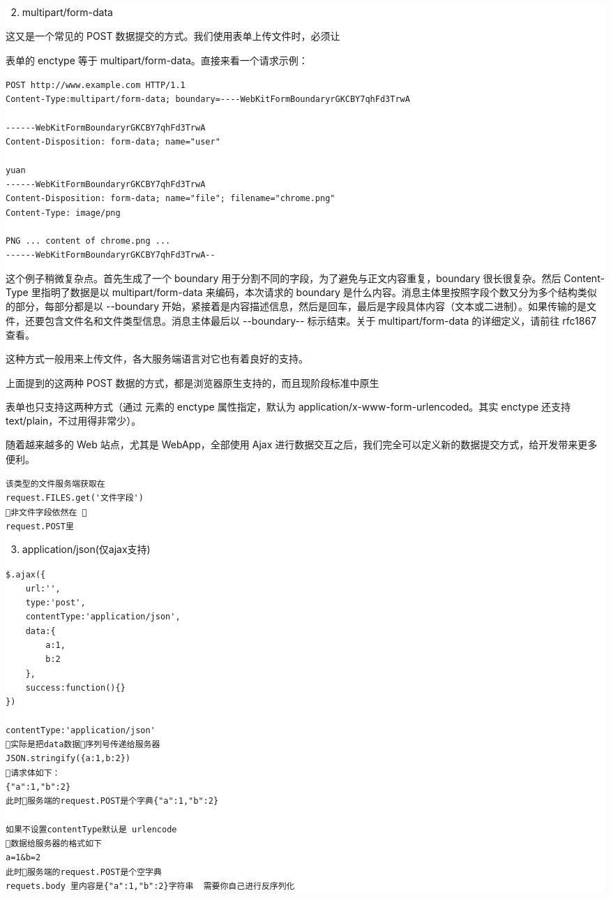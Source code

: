 
2. multipart/form-data

这又是一个常见的 POST 数据提交的方式。我们使用表单上传文件时，必须让

表单的 enctype 等于 multipart/form-data。直接来看一个请求示例：

```
POST http://www.example.com HTTP/1.1
Content-Type:multipart/form-data; boundary=----WebKitFormBoundaryrGKCBY7qhFd3TrwA

------WebKitFormBoundaryrGKCBY7qhFd3TrwA
Content-Disposition: form-data; name="user"

yuan
------WebKitFormBoundaryrGKCBY7qhFd3TrwA
Content-Disposition: form-data; name="file"; filename="chrome.png"
Content-Type: image/png

PNG ... content of chrome.png ...
------WebKitFormBoundaryrGKCBY7qhFd3TrwA--
```

这个例子稍微复杂点。首先生成了一个 boundary 用于分割不同的字段，为了避免与正文内容重复，boundary 很长很复杂。然后 Content-Type 里指明了数据是以 multipart/form-data 来编码，本次请求的 boundary 是什么内容。消息主体里按照字段个数又分为多个结构类似的部分，每部分都是以 --boundary 开始，紧接着是内容描述信息，然后是回车，最后是字段具体内容（文本或二进制）。如果传输的是文件，还要包含文件名和文件类型信息。消息主体最后以 --boundary-- 标示结束。关于 multipart/form-data 的详细定义，请前往 rfc1867 查看。

这种方式一般用来上传文件，各大服务端语言对它也有着良好的支持。

上面提到的这两种 POST 数据的方式，都是浏览器原生支持的，而且现阶段标准中原生

表单也只支持这两种方式（通过 元素的 enctype 属性指定，默认为 application/x-www-form-urlencoded。其实 enctype 还支持 text/plain，不过用得非常少）。

随着越来越多的 Web 站点，尤其是 WebApp，全部使用 Ajax 进行数据交互之后，我们完全可以定义新的数据提交方式，给开发带来更多便利。

```
该类型的文件服务端获取在
request.FILES.get('文件字段')
非文件字段依然在 
request.POST里
```

3. application/json(仅ajax支持)

```
$.ajax({
    url:'',
    type:'post',
    contentType:'application/json',
    data:{
        a:1,
        b:2
    },
    success:function(){}
})

contentType:'application/json'
实际是把data数据序列号传递给服务器
JSON.stringify({a:1,b:2})
请求体如下：
{"a":1,"b":2}
此时服务端的request.POST是个字典{"a":1,"b":2}

如果不设置contentType默认是 urlencode
数据给服务器的格式如下
a=1&b=2
此时服务端的request.POST是个空字典
requets.body 里内容是{"a":1,"b":2}字符串  需要你自己进行反序列化
```